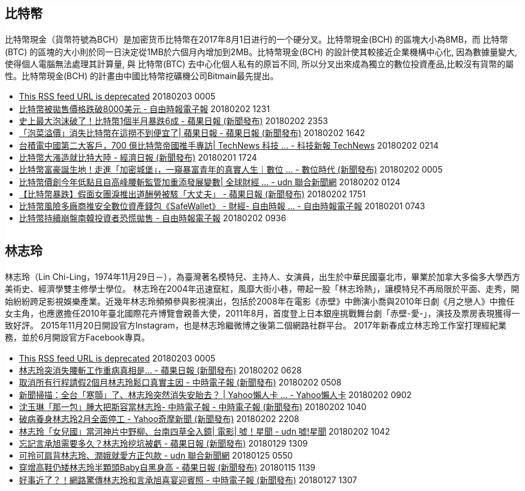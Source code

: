 ## 比特幣

比特幣現金（貨幣符號為BCH）是加密货币比特幣在2017年8月1日进行的一个硬分叉。比特幣現金(BCH) 的區塊大小為8MB，而 比特幣(BTC) 的區塊的大小則於同一日決定從1MB於六個月內增加到2MB。比特幣現金(BCH) 的設計使其較接近企業機構中心化, 因為數據量變大, 使得個人電腦無法處理其計算量, 與 比特幣(BTC) 去中心化個人私有的原旨不同, 所以分叉出來成為獨立的數位投資產品,比較沒有貨幣的屬性。比特幣現金(BCH) 的計畫由中國比特幣挖礦機公司Bitmain最先提出。
- [This RSS feed URL is deprecated](0 "This RSS feed URL is deprecated") 20180203 0005
- [比特幣被拋售價格跌破8000美元 - 自由時報電子報](http://news.ltn.com.tw/news/business/breakingnews/2331074 "比特幣被拋售價格跌破8000美元 - 自由時報電子報") 20180202 1231
- [史上最大泡沫破了！比特幣1個半月暴跌6成 - 蘋果日報 (新聞發布)](https://tw.appledaily.com/new/realtime/20180203/1291197/ "史上最大泡沫破了！比特幣1個半月暴跌6成 - 蘋果日報 (新聞發布)") 20180202 2353
- [「泡菜溢價」消失比特幣在這撈不到便宜了| 蘋果日報 - 蘋果日報 (新聞發布)](https://tw.appledaily.com/new/realtime/20180203/1291216/ "「泡菜溢價」消失比特幣在這撈不到便宜了| 蘋果日報 - 蘋果日報 (新聞發布)") 20180202 1642
- [台積電中國第二大客戶，700 億比特幣帝國推手專訪| TechNews 科技 ... - 科技新報 TechNews](https://technews.tw/2018/02/02/bitmain-interview/ "台積電中國第二大客戶，700 億比特幣帝國推手專訪| TechNews 科技 ... - 科技新報 TechNews") 20180202 0214
- [比特幣大漲造就比特大陸 - 經濟日報 (新聞發布)](https://money.udn.com/money/story/5612/2963569 "比特幣大漲造就比特大陸 - 經濟日報 (新聞發布)") 20180201 1724
- [比特幣富豪誕生地！走進「加密城堡」，一窺暴富青年的真實人生｜數位 ... - 數位時代 (新聞發布)](https://www.bnext.com.tw/article/48042/bitcoin-billionaire "比特幣富豪誕生地！走進「加密城堡」，一窺暴富青年的真實人生｜數位 ... - 數位時代 (新聞發布)") 20180202 0005
- [比特幣價創今年低點且自高峰腰斬監管加重添發展變數| 全球財經 ... - udn 聯合新聞網](https://udn.com/news/story/6811/2963721 "比特幣價創今年低點且自高峰腰斬監管加重添發展變數| 全球財經 ... - udn 聯合新聞網") 20180202 0124
- [【比特幣暴跌】假面女團淚推出道酬勞被駭「大丈夫」 - 蘋果日報 (新聞發布)](https://tw.appledaily.com/new/realtime/20180203/1289435/ "【比特幣暴跌】假面女團淚推出道酬勞被駭「大丈夫」 - 蘋果日報 (新聞發布)") 20180202 1751
- [比特幣風險多廠商推安全數位資產錢包《SafeWallet》 - 財經- 自由時報 ... - 自由時報電子報](http://news.ltn.com.tw/news/business/breakingnews/2329545 "比特幣風險多廠商推安全數位資產錢包《SafeWallet》 - 財經- 自由時報 ... - 自由時報電子報") 20180201 0743
- [比特幣持續崩盤南韓投資者恐慌拋售 - 自由時報電子報](http://news.ltn.com.tw/news/world/breakingnews/2330828 "比特幣持續崩盤南韓投資者恐慌拋售 - 自由時報電子報") 20180202 0936

## 林志玲

林志玲（Lin Chi-Ling，1974年11月29日－），為臺灣著名模特兒、主持人、女演員，出生於中華民國臺北市，畢業於加拿大多倫多大學西方美術史、經濟學雙主修學士學位。
林志玲在2004年迅速竄紅，風靡大街小巷，帶起一股「林志玲熱」，讓模特兒不再局限於平面、走秀，開始紛紛跨足影視娛樂產業。近幾年林志玲頻頻參與影視演出，包括於2008年在電影《赤壁》中飾演小喬與2010年日劇《月之戀人》中擔任女主角，也應邀擔任2010年臺北國際花卉博覽會親善大使，2011年8月，首度登上日本銀座挑戰舞台劇「赤壁-愛-」，演技及票房表現獲得一致好評。
2015年11月20日開設官方Instagram，也是林志玲繼微博之後第二個網路社群平台。 2017年新春成立林志玲工作室打理經紀業務，並於6月開設官方Facebook專頁。
- [This RSS feed URL is deprecated](0 "This RSS feed URL is deprecated") 20180203 0005
- [林志玲突消失腰斬工作重病真相是… - 蘋果日報 (新聞發布)](https://tw.appledaily.com/new/realtime/20180202/1290623/ "林志玲突消失腰斬工作重病真相是… - 蘋果日報 (新聞發布)") 20180202 0628
- [取消所有行程請假2個月林志玲鬆口真實主因 - 中時電子報 (新聞發布)](http://www.chinatimes.com/realtimenews/20180202002284-260404 "取消所有行程請假2個月林志玲鬆口真實主因 - 中時電子報 (新聞發布)") 20180202 0508
- [新聞掃描：全台「寒顫」了、林志玲突然消失安胎去？ | Yahoo懶人卡 ... - Yahoo懶人卡](https://tw.youcard.yahoo.com/cardstack/32aea0c0-07f4-11e8-bb4a-a9b7dd9c4645/%E6%96%B0%E8%81%9E%E6%8E%83%E6%8F%8F%EF%BC%9A%E5%85%A8%E5%8F%B0%E3%80%8C%E5%AF%92%E9%A1%AB%E3%80%8D%E4%BA%86%E3%80%81%E6%9E%97%E5%BF%97%E7%8E%B2%E7%AA%81%E7%84%B6%E6%B6%88%E5%A4%B1%E5%AE%89%E8%83%8E%E5%8E%BB%EF%BC%9F "新聞掃描：全台「寒顫」了、林志玲突然消失安胎去？ | Yahoo懶人卡 ... - Yahoo懶人卡") 20180202 0902
- [沈玉琳「那一包」腫大把斯容當林志玲- 中時電子報 - 中時電子報 (新聞發布)](http://www.chinatimes.com/realtimenews/20180202003733-260404 "沈玉琳「那一包」腫大把斯容當林志玲- 中時電子報 - 中時電子報 (新聞發布)") 20180202 1040
- [破病養身林志玲2月全面停工 - Yahoo奇摩新聞 (新聞發布)](https://tw.news.yahoo.com/%E7%A0%B4%E7%97%85%E9%A4%8A%E8%BA%AB%E6%9E%97%E5%BF%97%E7%8E%B22%E6%9C%88%E5%85%A8%E9%9D%A2%E5%81%9C%E5%B7%A5-215008260.html "破病養身林志玲2月全面停工 - Yahoo奇摩新聞 (新聞發布)") 20180202 2208
- [林志玲「女兒國」當河神片中野柳、台南四草全入鏡| 電影| 噓！星聞 - udn 噓!星聞](https://stars.udn.com/star/story/10090/2964899 "林志玲「女兒國」當河神片中野柳、台南四草全入鏡| 電影| 噓！星聞 - udn 噓!星聞") 20180202 1042
- [忘記言承旭需要多久？林志玲挖坑被虧 - 蘋果日報 (新聞發布)](https://tw.appledaily.com/new/realtime/20180129/1288175/ "忘記言承旭需要多久？林志玲挖坑被虧 - 蘋果日報 (新聞發布)") 20180129 1309
- [可拎可肩背林志玲、潤娥就愛方正包款 - udn 聯合新聞網](https://udn.com/news/story/7270/2949484 "可拎可肩背林志玲、潤娥就愛方正包款 - udn 聯合新聞網") 20180125 0550
- [穿增高鞋仍矮林志玲半顆頭Baby自黑身高 - 蘋果日報 (新聞發布)](https://tw.appledaily.com/new/realtime/20180115/1278858/ "穿增高鞋仍矮林志玲半顆頭Baby自黑身高 - 蘋果日報 (新聞發布)") 20180115 1139
- [好事近了？！網路驚傳林志玲和言承旭喜宴迎賓照 - 中時電子報 (新聞發布)](http://www.chinatimes.com/realtimenews/20180127003142-260404 "好事近了？！網路驚傳林志玲和言承旭喜宴迎賓照 - 中時電子報 (新聞發布)") 20180127 1307
